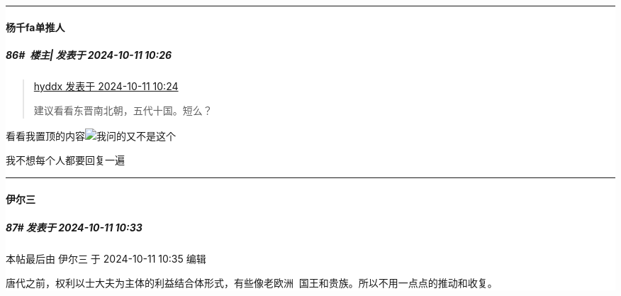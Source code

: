 *****

####  杨千fa单推人  
##### 86#         楼主| 发表于 2024-10-11 10:26

<blockquote><a href="httphttps://bbs.saraba1st.com/2b/forum.php?mod=redirect&amp;goto=findpost&amp;pid=66422537&amp;ptid=2202634" target="_blank">hyddx 发表于 2024-10-11 10:24</a>

建议看看东晋南北朝，五代十国。短么？</blockquote>
看看我置顶的内容<img src="https://static.saraba1st.com/image/smiley/face/191.gif" referrerpolicy="no-referrer">我问的又不是这个

我不想每个人都要回复一遍


*****

####  伊尔三  
##### 87#       发表于 2024-10-11 10:33

 本帖最后由 伊尔三 于 2024-10-11 10:35 编辑 

唐代之前，权利以士大夫为主体的利益结合体形式，有些像老欧洲  国王和贵族。所以不用一点点的推动和收复。

